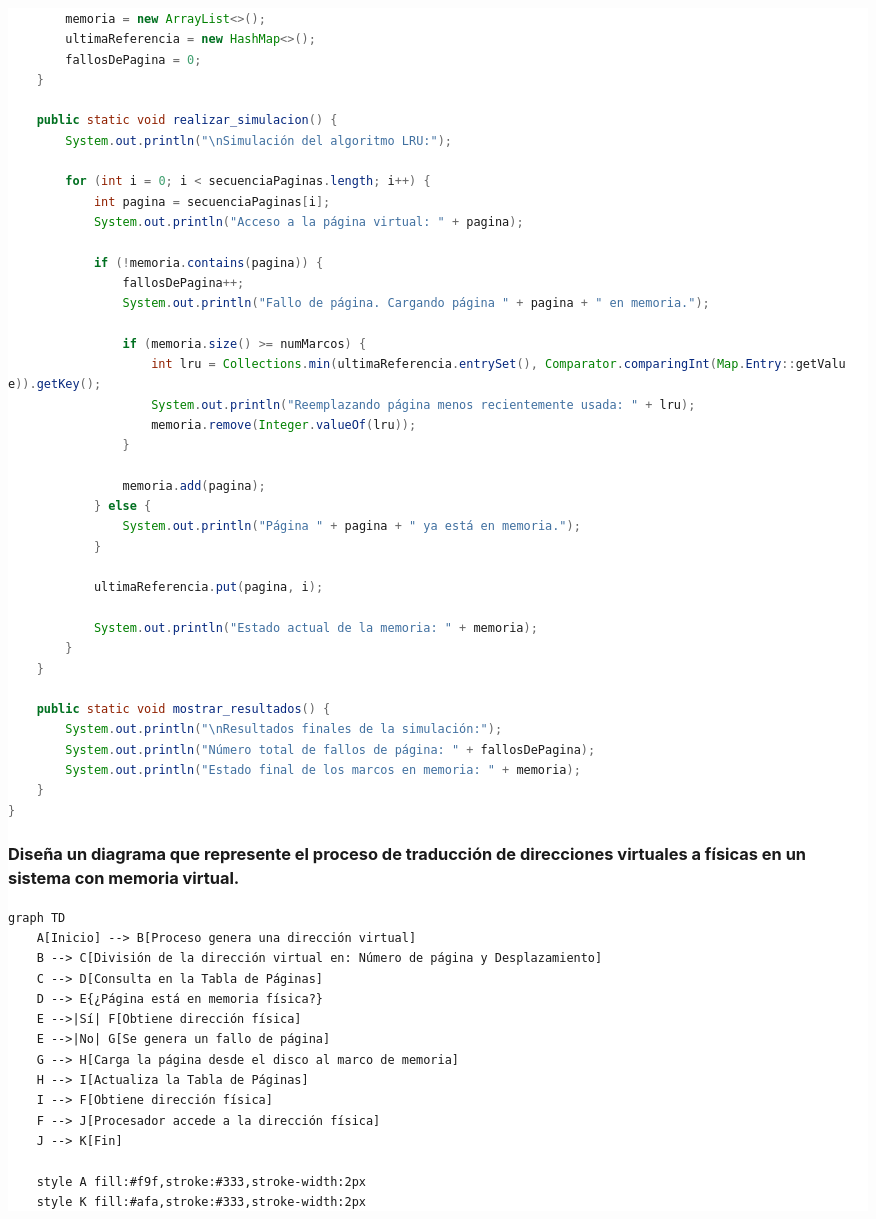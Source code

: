 ```java
        memoria = new ArrayList<>();
        ultimaReferencia = new HashMap<>();
        fallosDePagina = 0;
    }

    public static void realizar_simulacion() {
        System.out.println("\nSimulación del algoritmo LRU:");

        for (int i = 0; i < secuenciaPaginas.length; i++) {
            int pagina = secuenciaPaginas[i];
            System.out.println("Acceso a la página virtual: " + pagina);

            if (!memoria.contains(pagina)) {
                fallosDePagina++;
                System.out.println("Fallo de página. Cargando página " + pagina + " en memoria.");

                if (memoria.size() >= numMarcos) {
                    int lru = Collections.min(ultimaReferencia.entrySet(), Comparator.comparingInt(Map.Entry::getValue)).getKey();
                    System.out.println("Reemplazando página menos recientemente usada: " + lru);
                    memoria.remove(Integer.valueOf(lru));
                }

                memoria.add(pagina); 
            } else {
                System.out.println("Página " + pagina + " ya está en memoria.");
            }

            ultimaReferencia.put(pagina, i);

            System.out.println("Estado actual de la memoria: " + memoria);
        }
    }

    public static void mostrar_resultados() {
        System.out.println("\nResultados finales de la simulación:");
        System.out.println("Número total de fallos de página: " + fallosDePagina);
        System.out.println("Estado final de los marcos en memoria: " + memoria);
    }
}
```

### Diseña un diagrama que represente el proceso de traducción de direcciones virtuales a físicas en un sistema con memoria virtual.

```mermaid
graph TD
    A[Inicio] --> B[Proceso genera una dirección virtual]
    B --> C[División de la dirección virtual en: Número de página y Desplazamiento]
    C --> D[Consulta en la Tabla de Páginas]
    D --> E{¿Página está en memoria física?}
    E -->|Sí| F[Obtiene dirección física]
    E -->|No| G[Se genera un fallo de página]
    G --> H[Carga la página desde el disco al marco de memoria]
    H --> I[Actualiza la Tabla de Páginas]
    I --> F[Obtiene dirección física]
    F --> J[Procesador accede a la dirección física]
    J --> K[Fin]

    style A fill:#f9f,stroke:#333,stroke-width:2px
    style K fill:#afa,stroke:#333,stroke-width:2px
```
